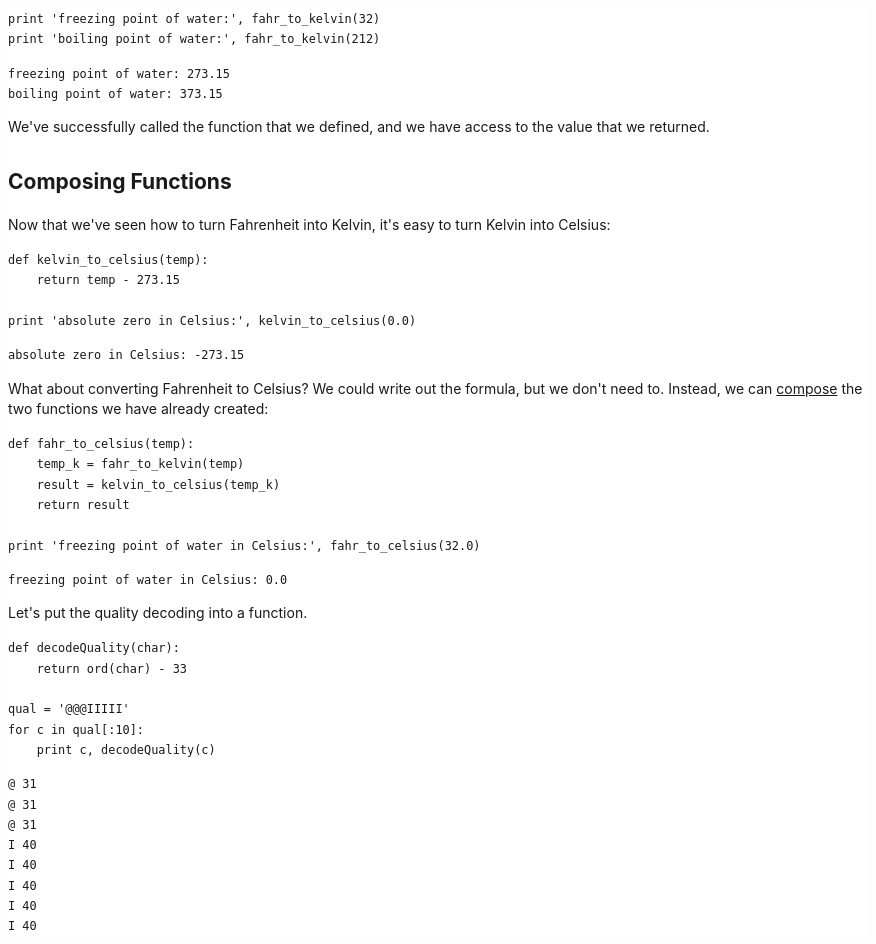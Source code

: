 ~~~ {.python}
print 'freezing point of water:', fahr_to_kelvin(32)
print 'boiling point of water:', fahr_to_kelvin(212)
~~~
~~~ {.output}
freezing point of water: 273.15
boiling point of water: 373.15
~~~

We've successfully called the function that we defined,
and we have access to the value that we returned.


## Composing Functions

Now that we've seen how to turn Fahrenheit into Kelvin,
it's easy to turn Kelvin into Celsius:

~~~ {.python}
def kelvin_to_celsius(temp):
    return temp - 273.15

print 'absolute zero in Celsius:', kelvin_to_celsius(0.0)
~~~
~~~ {.output}
absolute zero in Celsius: -273.15
~~~

What about converting Fahrenheit to Celsius?
We could write out the formula,
but we don't need to.
Instead,
we can [compose](reference.html#function-composition) the two functions we have already created:

~~~ {.python}
def fahr_to_celsius(temp):
    temp_k = fahr_to_kelvin(temp)
    result = kelvin_to_celsius(temp_k)
    return result

print 'freezing point of water in Celsius:', fahr_to_celsius(32.0)
~~~
~~~ {.output}
freezing point of water in Celsius: 0.0
~~~

Let's put the quality decoding into a function.

~~~ {.python}
def decodeQuality(char):
    return ord(char) - 33

qual = '@@@IIIII'
for c in qual[:10]:
    print c, decodeQuality(c)
~~~
~~~ {.output}
@ 31
@ 31
@ 31
I 40
I 40
I 40
I 40
I 40
~~~
